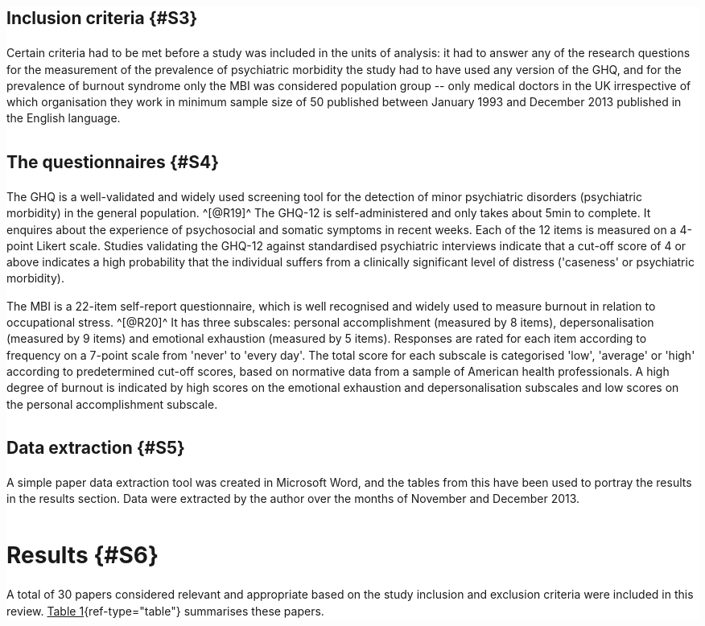 ## Inclusion criteria {#S3}

Certain criteria had to be met before a study was included in the units
of analysis: it had to answer any of the research questions for the
measurement of the prevalence of psychiatric morbidity the study had to
have used any version of the GHQ, and for the prevalence of burnout
syndrome only the MBI was considered population group -- only medical
doctors in the UK irrespective of which organisation they work in
minimum sample size of 50 published between January 1993 and December
2013 published in the English language.

## The questionnaires {#S4}

The GHQ is a well-validated and widely used screening tool for the
detection of minor psychiatric disorders (psychiatric morbidity) in the
general population. ^[@R19]^ The GHQ-12 is self-administered and only
takes about 5min to complete. It enquires about the experience of
psychosocial and somatic symptoms in recent weeks. Each of the 12 items
is measured on a 4-point Likert scale. Studies validating the GHQ-12
against standardised psychiatric interviews indicate that a cut-off
score of 4 or above indicates a high probability that the individual
suffers from a clinically significant level of distress ('caseness' or
psychiatric morbidity).

The MBI is a 22-item self-report questionnaire, which is well recognised
and widely used to measure burnout in relation to occupational stress.
^[@R20]^ It has three subscales: personal accomplishment (measured by 8
items), depersonalisation (measured by 9 items) and emotional exhaustion
(measured by 5 items). Responses are rated for each item according to
frequency on a 7-point scale from 'never' to 'every day'. The total
score for each subscale is categorised 'low', 'average' or 'high'
according to predetermined cut-off scores, based on normative data from
a sample of American health professionals. A high degree of burnout is
indicated by high scores on the emotional exhaustion and
depersonalisation subscales and low scores on the personal
accomplishment subscale.

## Data extraction {#S5}

A simple paper data extraction tool was created in Microsoft Word, and
the tables from this have been used to portray the results in the
results section. Data were extracted by the author over the months of
November and December 2013.

# Results {#S6}

A total of 30 papers considered relevant and appropriate based on the
study inclusion and exclusion criteria were included in this review.
[Table 1](#T1){ref-type="table"} summarises these papers.


[^1]: **Udemezue O. Imo** MRCPsych, MSc Public Health, consultant